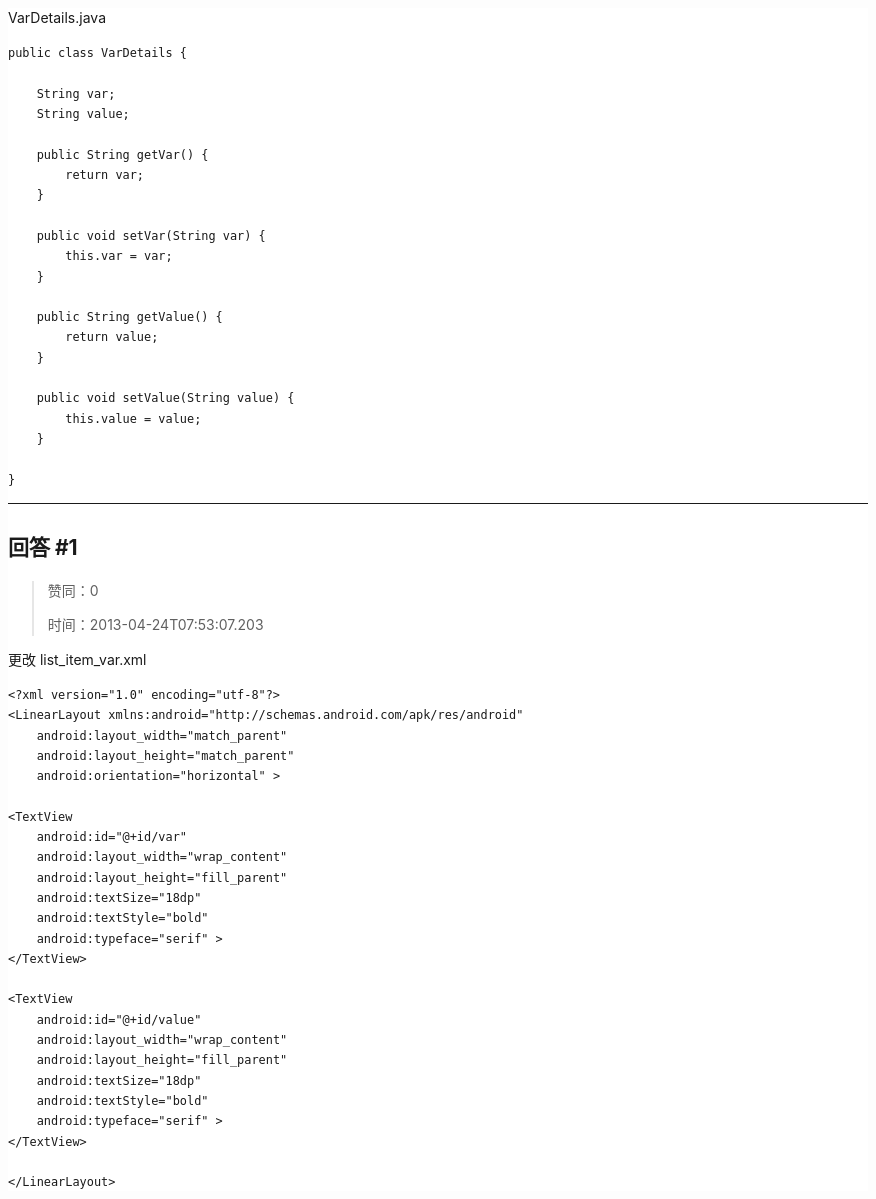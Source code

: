 VarDetails.java

```
public class VarDetails {

    String var;
    String value;

    public String getVar() {
        return var;
    }

    public void setVar(String var) {
        this.var = var;
    }

    public String getValue() {
        return value;
    }

    public void setValue(String value) {
        this.value = value;
    }

} 
```

* * *

## 回答 #1

> 赞同：0
> 
> 时间：2013-04-24T07:53:07.203

更改 list_item_var.xml

```
<?xml version="1.0" encoding="utf-8"?>
<LinearLayout xmlns:android="http://schemas.android.com/apk/res/android"
    android:layout_width="match_parent"
    android:layout_height="match_parent"
    android:orientation="horizontal" >

<TextView
    android:id="@+id/var"
    android:layout_width="wrap_content"
    android:layout_height="fill_parent"
    android:textSize="18dp"
    android:textStyle="bold"
    android:typeface="serif" >
</TextView>

<TextView
    android:id="@+id/value"
    android:layout_width="wrap_content"
    android:layout_height="fill_parent"
    android:textSize="18dp"
    android:textStyle="bold"
    android:typeface="serif" >
</TextView>

</LinearLayout> 
```
